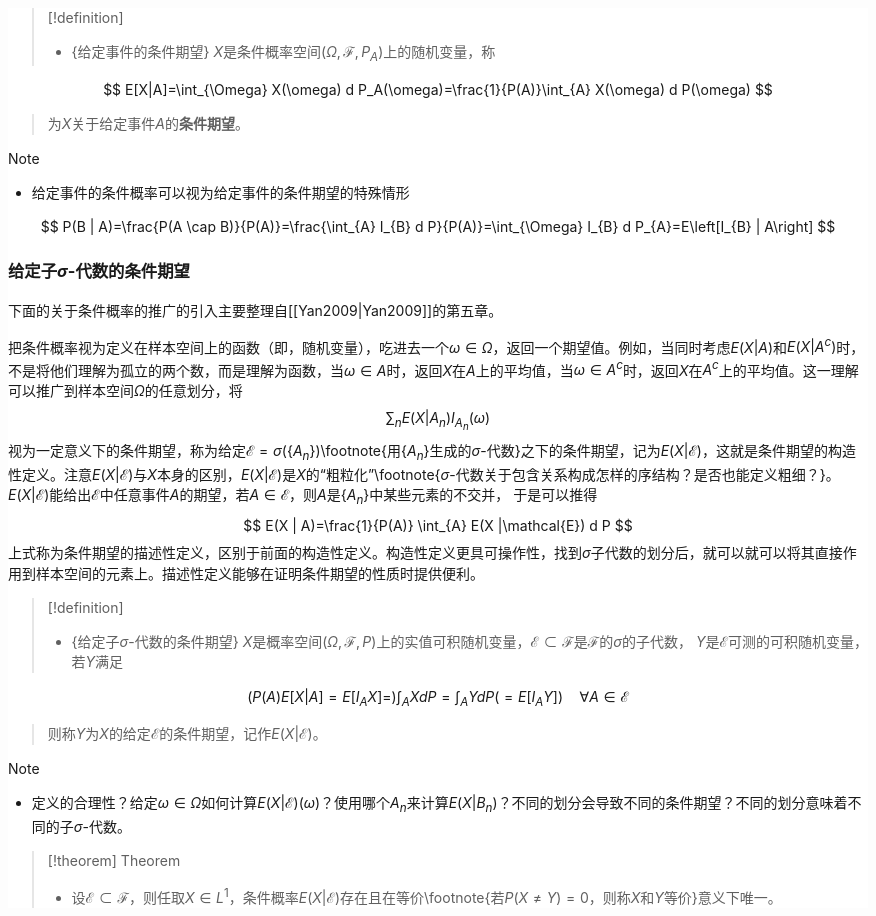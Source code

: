 > [!definition]
> - {给定事件的条件期望}
>   $X$是条件概率空间$(\Omega, \mathcal{F}, P_A)$上的随机变量，称
>
$$
E[X|A]=\int_{\Omega} X(\omega) d P_A(\omega)=\frac{1}{P(A)}\int_{A} X(\omega) d P(\omega)
$$
>   为$X$关于给定事件$A$的**条件期望**。

> [!note]
> - 给定事件的条件概率可以视为给定事件的条件期望的特殊情形
>
$$
P(B | A)=\frac{P(A \cap B)}{P(A)}=\frac{\int_{A} I_{B} d P}{P(A)}=\int_{\Omega} I_{B} d P_{A}=E\left[I_{B} | A\right]
$$
### 给定子$\sigma$-代数的条件期望
下面的关于条件概率的推广的引入主要整理自[[Yan2009\|Yan2009]]的第五章。

把条件概率视为定义在样本空间上的函数（即，随机变量），吃进去一个$\omega\in\Omega$，返回一个期望值。例如，当同时考虑$E(X|A)$和$E(X|A^c)$时，不是将他们理解为孤立的两个数，而是理解为函数，当$\omega\in A$时，返回$X$在$A$上的平均值，当$\omega\in A^c$时，返回$X$在$A^c$上的平均值。这一理解可以推广到样本空间$\Omega$的任意划分，将
$$
\sum_{n} E\left(X | A_{n}\right) I_{A_{n}}(\omega)
$$
视为一定意义下的条件期望，称为给定$\mathcal{E}=\sigma(\{A_n\})$\footnote{用$\{A_n\}$生成的$\sigma$-代数}之下的条件期望，记为$E(X|\mathcal{E})$，这就是条件期望的构造性定义。注意$E(X|\mathcal{E})$与$X$本身的区别，$E(X|\mathcal{E})$是$X$的“粗粒化”\footnote{$\sigma$-代数关于包含关系构成怎样的序结构？是否也能定义粗细？}。 
$E(X|\mathcal{E})$能给出$\mathcal{E}$中任意事件$A$的期望，若$A\in \mathcal{E}$，则$A$是$\{A_n\}$中某些元素的不交并，
于是可以推得
$$
E(X | A)=\frac{1}{P(A)} \int_{A} E(X |\mathcal{E}) d P
$$
上式称为条件期望的描述性定义，区别于前面的构造性定义。构造性定义更具可操作性，找到$\sigma$子代数的划分后，就可以就可以将其直接作用到样本空间的元素上。描述性定义能够在证明条件期望的性质时提供便利。
> [!definition]
> - {给定子$\sigma$-代数的条件期望}
>   $X$是概率空间$(\Omega, \mathcal{F}, P)$上的实值可积随机变量，$\mathcal{E}\subset \mathcal{F}$是$\mathcal{F}$的$\sigma$的子代数，
>   $Y$是$\mathcal{E}$可测的可积随机变量，若$Y$满足
>
$$
(P(A)E[X|A]=E\left[I_{A} X\right]=)\int_{A} X d P=\int_{A} Y d P(=E\left[I_{A} Y\right])\quad \forall A\in \mathcal{E}
$$
>   则称$Y$为$X$的给定$\mathcal{E}$的条件期望，记作$E(X|\mathcal{E})$。

> [!note]
> - 定义的合理性？给定$\omega\in \Omega$如何计算$E(X|\mathcal{E})(\omega)$？使用哪个$A_n$来计算$E\left(X | B_{n}\right)$？不同的划分会导致不同的条件期望？不同的划分意味着不同的子$\sigma$-代数。

> [!theorem] Theorem
> - 设$\mathcal{E}\subset \mathcal{F}$，则任取$X \in L^{1}$，条件概率$E(X|\mathcal{E})$存在且在等价\footnote{若$P(X\ne Y)=0$，则称$X$和$Y$等价}意义下唯一。
